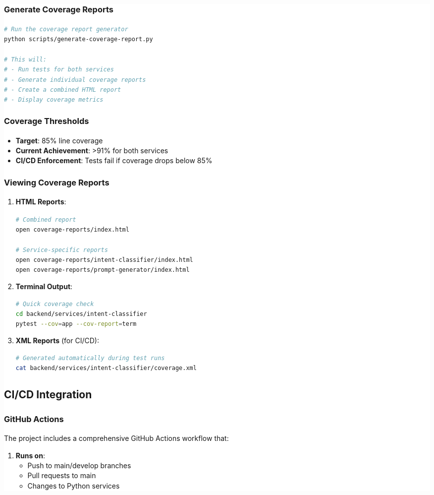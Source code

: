 ### Generate Coverage Reports

```bash
# Run the coverage report generator
python scripts/generate-coverage-report.py

# This will:
# - Run tests for both services
# - Generate individual coverage reports
# - Create a combined HTML report
# - Display coverage metrics
```

### Coverage Thresholds
- **Target**: 85% line coverage
- **Current Achievement**: >91% for both services
- **CI/CD Enforcement**: Tests fail if coverage drops below 85%

### Viewing Coverage Reports

1. **HTML Reports**: 
   ```bash
   # Combined report
   open coverage-reports/index.html
   
   # Service-specific reports
   open coverage-reports/intent-classifier/index.html
   open coverage-reports/prompt-generator/index.html
   ```

2. **Terminal Output**:
   ```bash
   # Quick coverage check
   cd backend/services/intent-classifier
   pytest --cov=app --cov-report=term
   ```

3. **XML Reports** (for CI/CD):
   ```bash
   # Generated automatically during test runs
   cat backend/services/intent-classifier/coverage.xml
   ```

## CI/CD Integration

### GitHub Actions

The project includes a comprehensive GitHub Actions workflow that:

1. **Runs on**:
   - Push to main/develop branches
   - Pull requests to main
   - Changes to Python services
